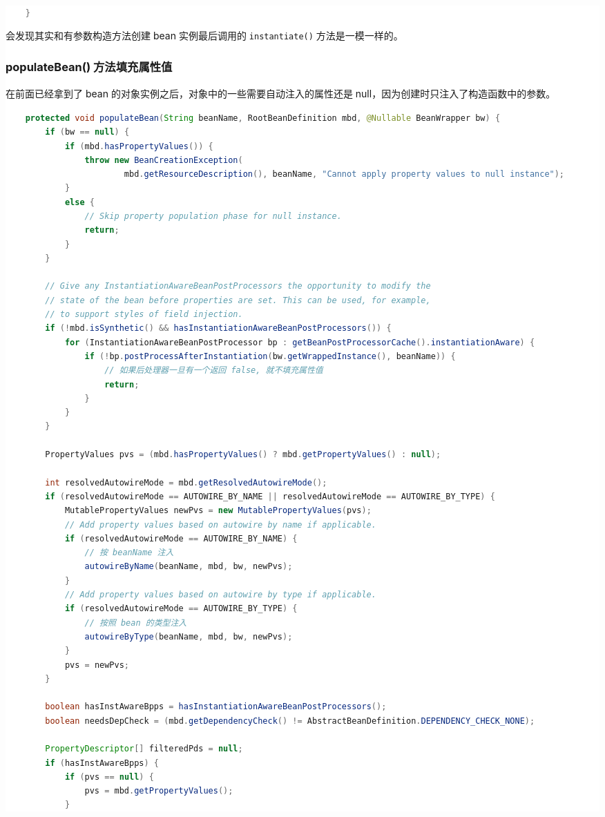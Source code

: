 ```java
	}
```

会发现其实和有参数构造方法创建 bean 实例最后调用的 `instantiate()` 方法是一模一样的。

### populateBean() 方法填充属性值

在前面已经拿到了 bean 的对象实例之后，对象中的一些需要自动注入的属性还是 null，因为创建时只注入了构造函数中的参数。

```java
	protected void populateBean(String beanName, RootBeanDefinition mbd, @Nullable BeanWrapper bw) {
		if (bw == null) {
			if (mbd.hasPropertyValues()) {
				throw new BeanCreationException(
						mbd.getResourceDescription(), beanName, "Cannot apply property values to null instance");
			}
			else {
				// Skip property population phase for null instance.
				return;
			}
		}

		// Give any InstantiationAwareBeanPostProcessors the opportunity to modify the
		// state of the bean before properties are set. This can be used, for example,
		// to support styles of field injection.
		if (!mbd.isSynthetic() && hasInstantiationAwareBeanPostProcessors()) {
			for (InstantiationAwareBeanPostProcessor bp : getBeanPostProcessorCache().instantiationAware) {
				if (!bp.postProcessAfterInstantiation(bw.getWrappedInstance(), beanName)) {
					// 如果后处理器一旦有一个返回 false, 就不填充属性值
					return;
				}
			}
		}

		PropertyValues pvs = (mbd.hasPropertyValues() ? mbd.getPropertyValues() : null);

		int resolvedAutowireMode = mbd.getResolvedAutowireMode();
		if (resolvedAutowireMode == AUTOWIRE_BY_NAME || resolvedAutowireMode == AUTOWIRE_BY_TYPE) {
			MutablePropertyValues newPvs = new MutablePropertyValues(pvs);
			// Add property values based on autowire by name if applicable.
			if (resolvedAutowireMode == AUTOWIRE_BY_NAME) {
				// 按 beanName 注入
				autowireByName(beanName, mbd, bw, newPvs);
			}
			// Add property values based on autowire by type if applicable.
			if (resolvedAutowireMode == AUTOWIRE_BY_TYPE) {
				// 按照 bean 的类型注入
				autowireByType(beanName, mbd, bw, newPvs);
			}
			pvs = newPvs;
		}

		boolean hasInstAwareBpps = hasInstantiationAwareBeanPostProcessors();
		boolean needsDepCheck = (mbd.getDependencyCheck() != AbstractBeanDefinition.DEPENDENCY_CHECK_NONE);

		PropertyDescriptor[] filteredPds = null;
		if (hasInstAwareBpps) {
			if (pvs == null) {
				pvs = mbd.getPropertyValues();
			}
```